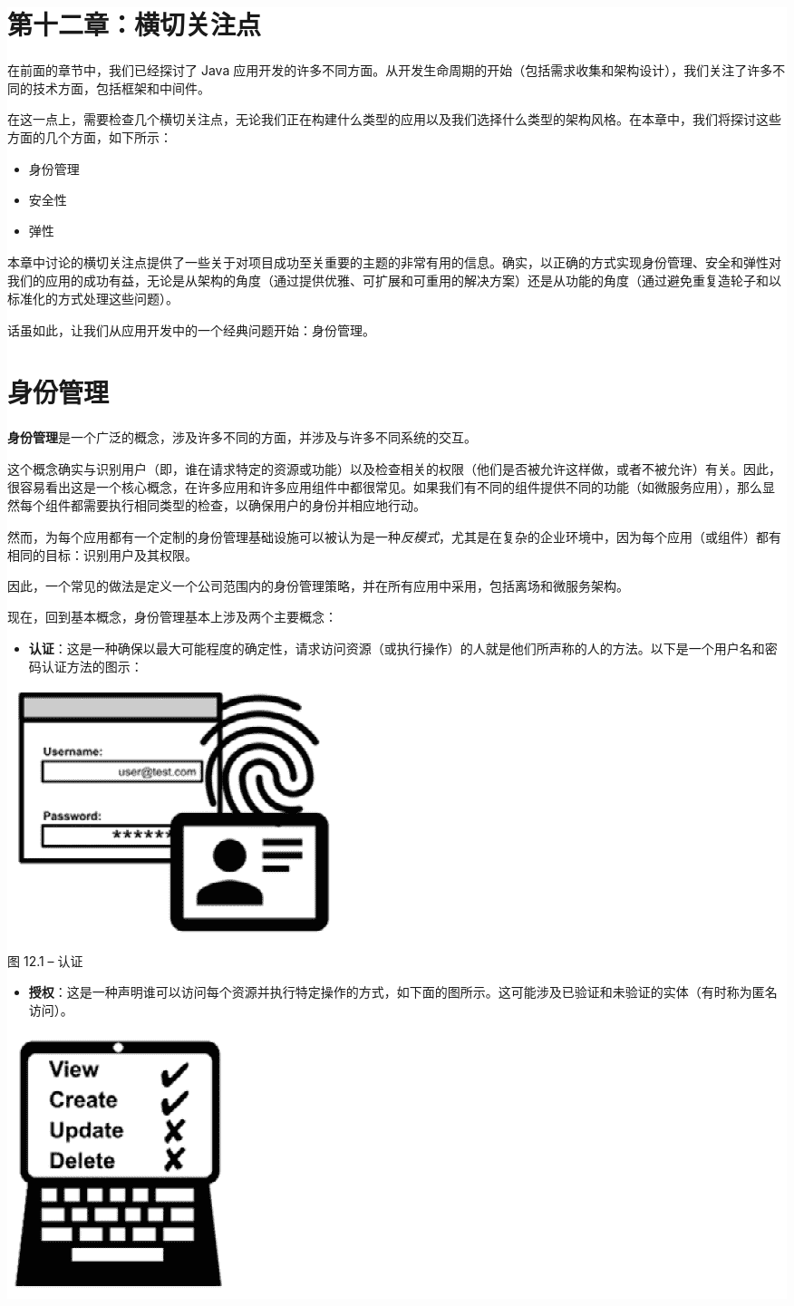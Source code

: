 # 第十二章：横切关注点

在前面的章节中，我们已经探讨了 Java 应用开发的许多不同方面。从开发生命周期的开始（包括需求收集和架构设计），我们关注了许多不同的技术方面，包括框架和中间件。

在这一点上，需要检查几个横切关注点，无论我们正在构建什么类型的应用以及我们选择什么类型的架构风格。在本章中，我们将探讨这些方面的几个方面，如下所示：

+   身份管理

+   安全性

+   弹性

本章中讨论的横切关注点提供了一些关于对项目成功至关重要的主题的非常有用的信息。确实，以正确的方式实现身份管理、安全和弹性对我们的应用的成功有益，无论是从架构的角度（通过提供优雅、可扩展和可重用的解决方案）还是从功能的角度（通过避免重复造轮子和以标准化的方式处理这些问题）。

话虽如此，让我们从应用开发中的一个经典问题开始：身份管理。

# 身份管理

**身份管理**是一个广泛的概念，涉及许多不同的方面，并涉及与许多不同系统的交互。

这个概念确实与识别用户（即，谁在请求特定的资源或功能）以及检查相关的权限（他们是否被允许这样做，或者不被允许）有关。因此，很容易看出这是一个核心概念，在许多应用和许多应用组件中都很常见。如果我们有不同的组件提供不同的功能（如微服务应用），那么显然每个组件都需要执行相同类型的检查，以确保用户的身份并相应地行动。

然而，为每个应用都有一个定制的身份管理基础设施可以被认为是一种*反模式*，尤其是在复杂的企业环境中，因为每个应用（或组件）都有相同的目标：识别用户及其权限。

因此，一个常见的做法是定义一个公司范围内的身份管理策略，并在所有应用中采用，包括离场和微服务架构。

现在，回到基本概念，身份管理基本上涉及两个主要概念：

+   **认证**：这是一种确保以最大可能程度的确定性，请求访问资源（或执行操作）的人就是他们所声称的人的方法。以下是一个用户名和密码认证方法的图示：

![图 12.1 – 认证](img/Figure_12.1_B16354.jpg)

图 12.1 – 认证

+   **授权**：这是一种声明谁可以访问每个资源并执行特定操作的方式，如下面的图所示。这可能涉及已验证和未验证的实体（有时称为匿名访问）。

![图 12.2 – 授权](img/Figure_12.2_B16354.jpg)

